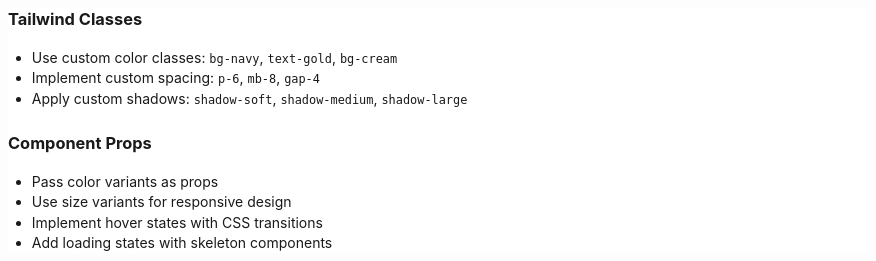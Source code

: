 ### Tailwind Classes
- Use custom color classes: `bg-navy`, `text-gold`, `bg-cream`
- Implement custom spacing: `p-6`, `mb-8`, `gap-4`
- Apply custom shadows: `shadow-soft`, `shadow-medium`, `shadow-large`

### Component Props
- Pass color variants as props
- Use size variants for responsive design
- Implement hover states with CSS transitions
- Add loading states with skeleton components



